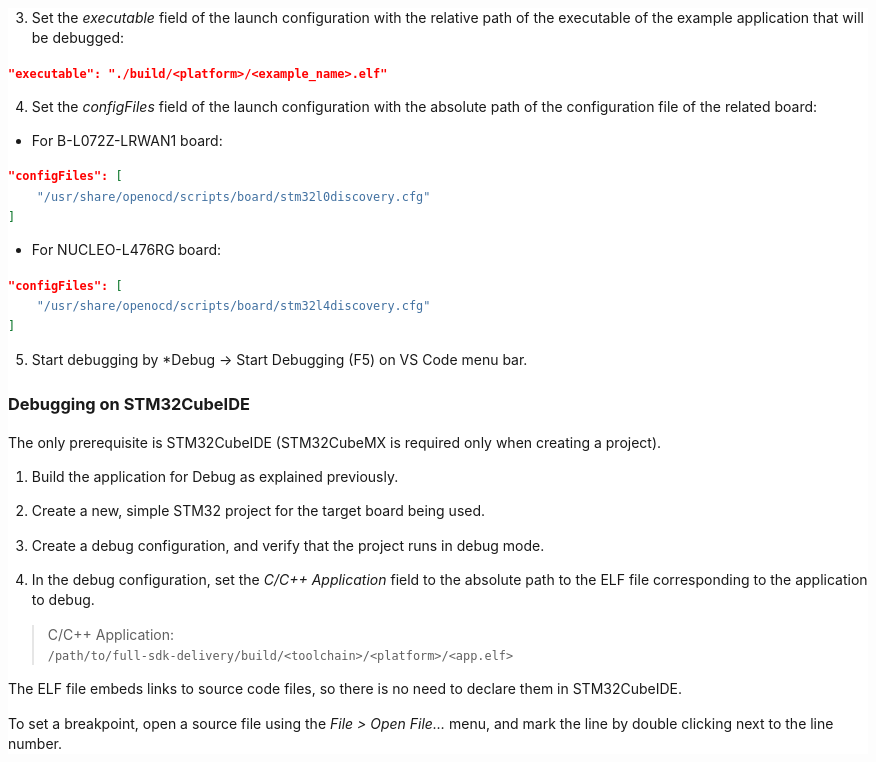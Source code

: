 3. Set the *executable* field of the launch configuration with the relative path
   of the executable of the example application that will be debugged:

```json
"executable": "./build/<platform>/<example_name>.elf"
```

4. Set the *configFiles* field of the launch configuration with the absolute
   path of the configuration file of the related board:

- For B-L072Z-LRWAN1 board:
```json
"configFiles": [
    "/usr/share/openocd/scripts/board/stm32l0discovery.cfg"
]
```

- For NUCLEO-L476RG board:
```json
"configFiles": [
    "/usr/share/openocd/scripts/board/stm32l4discovery.cfg"
]
```

5. Start debugging by *Debug -> Start Debugging (F5) on VS Code menu bar.


### Debugging on STM32CubeIDE

The only prerequisite is STM32CubeIDE (STM32CubeMX is required only when
creating a project).

1. Build the application for Debug as explained previously.

2. Create a new, simple STM32 project for the target board being used.

3. Create a debug configuration, and verify that the project runs in debug mode.

4. In the debug configuration, set the *C/C++ Application* field to the absolute
   path to the ELF file corresponding to the application to debug.

> C/C++ Application:  
> `/path/to/full-sdk-delivery/build/<toolchain>/<platform>/<app.elf>`

The ELF file embeds links to source code files, so there is no need to declare
them in STM32CubeIDE.

To set a breakpoint, open a source file using the *File > Open File…* menu, and
mark the line by double clicking next to the line number.
